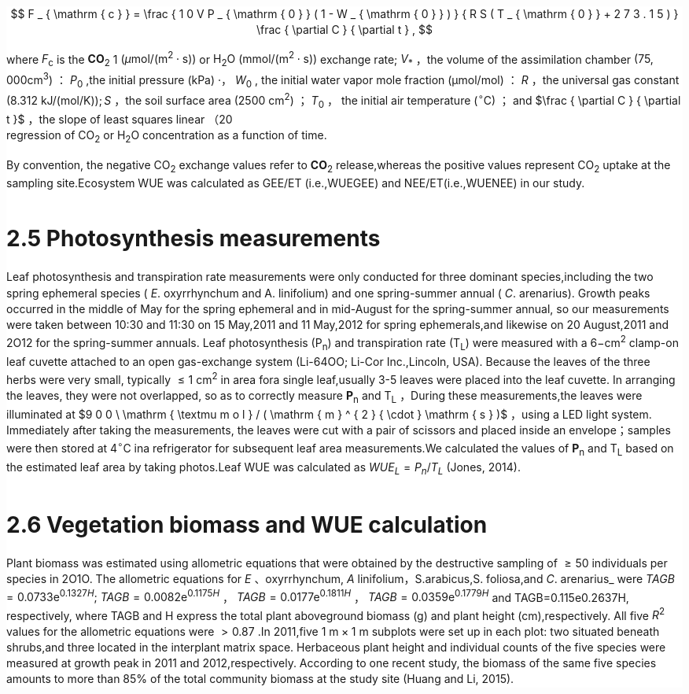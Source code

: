 $$
F _ { \mathrm { c } } = \frac { 1 0 V P _ { \mathrm { 0 } } ( 1 - W _ { \mathrm { 0 } } ) } { R S ( T _ { \mathrm { 0 } } + 2 7 3 . 1 5 ) } \frac { \partial C } { \partial t } ,
$$

where $F _ { \mathrm { c } }$ is the $\mathbf { C O } _ { 2 }$ 1 $( \mu \mathrm { m o l } / ( \mathrm { m } ^ { 2 } { \cdot } \mathrm { s } ) )$ or $\mathrm { H } _ { 2 } \mathrm { O }$ $( \mathrm { m m o l } / ( \mathrm { m } ^ { 2 } { \cdot } \mathrm { s } ) )$ exchange rate; $V _ { \ast }$ ，the volume of the assimilation chamber $( 7 5 , 0 0 0 \mathrm { c m } ^ { 3 } )$ ： $P _ { 0 }$ ,the initial pressure $\left( \mathrm { { k P a } } \right)$ ·， $W _ { 0 }$ , the initial water vapor mole fraction $\mathrm { ( \mu \mathrm { m o l / m o l } ) }$ ： $R$ ，the universal gas constant $( 8 . 3 1 2 \mathrm { \ k J / ( m o l / K ) } ) ; S$ ，the soil surface area $( 2 5 0 0 ~ \mathrm { c m } ^ { 2 } )$ ； $T _ { 0 }$ ， the initial air temperature ${ \mathrm { ( } } ^ { \circ } { \mathrm { C ) } }$ ； and $\frac { \partial C } { \partial t }$ ，the slope of least squares linear （20   
regression of $\mathrm { C O } _ { 2 }$ or $\mathrm { H } _ { 2 } \mathrm { O }$ concentration as a function of time.

By convention, the negative $\mathrm { C O } _ { 2 }$ exchange values refer to $\mathbf { C O } _ { 2 }$ release,whereas the positive values represent $\mathrm { C O } _ { 2 }$ uptake at the sampling site.Ecosystem WUE was calculated as GEE/ET (i.e.,WUEGEE) and NEE/ET(i.e.,WUENEE) in our study.

# 2.5 Photosynthesis measurements

Leaf photosynthesis and transpiration rate measurements were only conducted for three dominant species,including the two spring ephemeral species ( $E .$ oxyrrhynchum and A. linifolium) and one spring-summer annual ( $C .$ arenarius). Growth peaks occurred in the middle of May for the spring ephemeral and in mid-August for the spring-summer annual, so our measurements were taken between 10:30 and 11:30 on 15 May,2011 and 11 May,2012 for spring ephemerals,and likewise on 20 August,2011 and 2O12 for the spring-summer annuals. Leaf photosynthesis $( \mathrm { P _ { n } } )$ and transpiration rate $\left( \mathrm { T _ { L } } \right)$ were measured with a $6 \mathrm { - c m } ^ { 2 }$ clamp-on leaf cuvette attached to an open gas-exchange system (Li-64OO; Li-Cor Inc.,Lincoln, USA). Because the leaves of the three herbs were very small, typically $\leq 1 \ \mathrm { c m } ^ { 2 }$ in area fora single leaf,usually 3-5 leaves were placed into the leaf cuvette. In arranging the leaves, they were not overlapped, so as to correctly measure $\mathbf { P } _ { \mathrm { n } }$ and $\mathrm { T _ { L } }$ ，During these measurements,the leaves were illuminated at $9 0 0 \ \mathrm { \textmu m o l } / ( \mathrm { m } ^ { 2 } { \cdot } \mathrm { s } )$ ，using a LED light system. Immediately after taking the measurements, the leaves were cut with a pair of scissors and placed inside an envelope；samples were then stored at $4 ^ { \circ } \mathrm { C }$ ina refrigerator for subsequent leaf area measurements.We calculated the values of $\mathbf { P } _ { \mathrm { n } }$ and $\mathrm { T _ { L } }$ based on the estimated leaf area by taking photos.Leaf WUE was calculated as $W U E _ { L } { = } P _ { n } / T _ { L }$ (Jones, 2014).

# 2.6 Vegetation biomass and WUE calculation

Plant biomass was estimated using allometric equations that were obtained by the destructive sampling of $\geq 5 0$ individuals per species in 2O1O. The allometric equations for $E$ 、oxyrrhynchum, $A$ linifolium，S.arabicus,S. foliosa,and $C .$ arenarius_ were $T A G B { = } 0 . 0 7 3 3 \mathrm { e } ^ { 0 . 1 3 2 7 H } ;$ $T A G B { = } 0 . 0 0 8 2 \mathrm { e } ^ { 0 . 1 1 7 5 H }$ ， $T A G B { = } 0 . 0 1 7 7 \mathrm { e } ^ { 0 . 1 8 1 1 H }$ ， $T A G B { = } 0 . 0 3 5 9 \mathrm { e } ^ { 0 . 1 7 7 9 H }$ and TAGB=0.115e0.2637H, respectively, where TAGB and H express the total plant aboveground biomass (g) and plant height (cm),respectively. All five $R ^ { 2 }$ values for the allometric equations were $> 0 . 8 7$ .In 2011,five $1 \ \mathrm { m } { \times } 1 \ \mathrm { m }$ subplots were set up in each plot: two situated beneath shrubs,and three located in the interplant matrix space. Herbaceous plant height and individual counts of the five species were measured at growth peak in 2011 and 2012,respectively. According to one recent study, the biomass of the same five species amounts to more than $8 5 \%$ of the total community biomass at the study site (Huang and Li, 2015).
